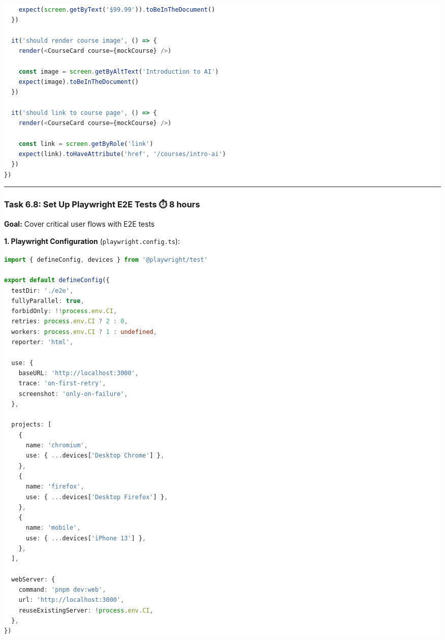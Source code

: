 ```typescript
    expect(screen.getByText('$99.99')).toBeInTheDocument()
  })

  it('should render course image', () => {
    render(<CourseCard course={mockCourse} />)

    const image = screen.getByAltText('Introduction to AI')
    expect(image).toBeInTheDocument()
  })

  it('should link to course page', () => {
    render(<CourseCard course={mockCourse} />)

    const link = screen.getByRole('link')
    expect(link).toHaveAttribute('href', '/courses/intro-ai')
  })
})
```

---

### **Task 6.8: Set Up Playwright E2E Tests** ⏱️ 8 hours

**Goal:** Cover critical user flows with E2E tests

**1. Playwright Configuration** (`playwright.config.ts`):
```typescript
import { defineConfig, devices } from '@playwright/test'

export default defineConfig({
  testDir: './e2e',
  fullyParallel: true,
  forbidOnly: !!process.env.CI,
  retries: process.env.CI ? 2 : 0,
  workers: process.env.CI ? 1 : undefined,
  reporter: 'html',

  use: {
    baseURL: 'http://localhost:3000',
    trace: 'on-first-retry',
    screenshot: 'only-on-failure',
  },

  projects: [
    {
      name: 'chromium',
      use: { ...devices['Desktop Chrome'] },
    },
    {
      name: 'firefox',
      use: { ...devices['Desktop Firefox'] },
    },
    {
      name: 'mobile',
      use: { ...devices['iPhone 13'] },
    },
  ],

  webServer: {
    command: 'pnpm dev:web',
    url: 'http://localhost:3000',
    reuseExistingServer: !process.env.CI,
  },
})
```